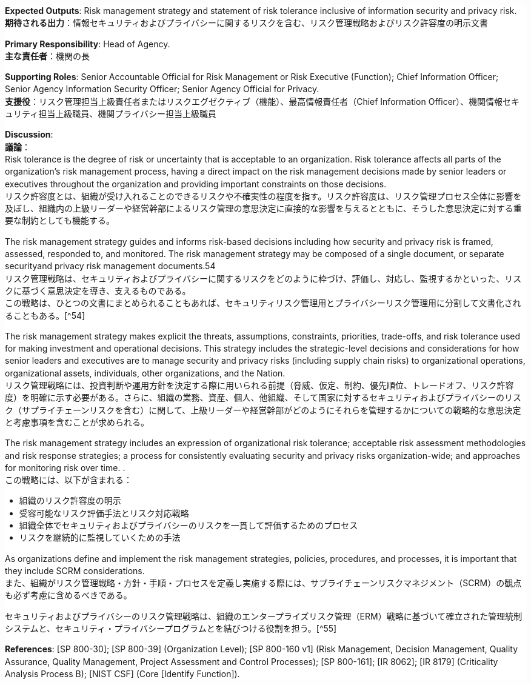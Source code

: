 **Expected Outputs**: Risk management strategy and statement of risk tolerance inclusive of information security and privacy risk.  
**期待される出力**：情報セキュリティおよびプライバシーに関するリスクを含む、リスク管理戦略およびリスク許容度の明示文書  

**Primary Responsibility**: Head of Agency.  
**主な責任者**：機関の長

**Supporting Roles**: Senior Accountable Official for Risk Management or Risk Executive (Function); Chief Information Officer; Senior Agency Information Security Officer; Senior Agency Official for Privacy.  
**支援役**：リスク管理担当上級責任者またはリスクエグゼクティブ（機能）、最高情報責任者（Chief Information Officer）、機関情報セキュリティ担当上級職員、機関プライバシー担当上級職員  

**Discussion**:  
**議論**：  
Risk tolerance is the degree of risk or uncertainty that is acceptable to an organization. Risk tolerance affects all parts of the organization’s risk management process, having a direct impact on the risk management decisions made by senior leaders or executives throughout the organization and providing important constraints on those decisions.  
リスク許容度とは、組織が受け入れることのできるリスクや不確実性の程度を指す。リスク許容度は、リスク管理プロセス全体に影響を及ぼし、組織内の上級リーダーや経営幹部によるリスク管理の意思決定に直接的な影響を与えるとともに、そうした意思決定に対する重要な制約としても機能する。  

The risk management strategy guides and informs risk-based decisions including how security and privacy risk is framed, assessed, responded to, and monitored. The risk management strategy may be composed of a single document, or separate securityand privacy risk management documents.54  
リスク管理戦略は、セキュリティおよびプライバシーに関するリスクをどのように枠づけ、評価し、対応し、監視するかといった、リスクに基づく意思決定を導き、支えるものである。  
この戦略は、ひとつの文書にまとめられることもあれば、セキュリティリスク管理用とプライバシーリスク管理用に分割して文書化されることもある。[^54]  

The risk management strategy makes explicit the threats, assumptions, constraints, priorities, trade-offs, and risk tolerance used for making investment and operational decisions. This strategy includes the strategic-level decisions and considerations for how senior leaders and executives are to manage security and privacy risks (including supply chain risks) to organizational operations, organizational assets, individuals, other organizations, and the Nation.  
リスク管理戦略には、投資判断や運用方針を決定する際に用いられる前提（脅威、仮定、制約、優先順位、トレードオフ、リスク許容度）を明確に示す必要がある。さらに、組織の業務、資産、個人、他組織、そして国家に対するセキュリティおよびプライバシーのリスク（サプライチェーンリスクを含む）に関して、上級リーダーや経営幹部がどのようにそれらを管理するかについての戦略的な意思決定と考慮事項を含むことが求められる。  

The risk management strategy includes an expression of organizational risk tolerance; acceptable risk assessment methodologies and risk response strategies; a process for consistently evaluating security and privacy risks organization-wide; and approaches for monitoring risk over time. .   
この戦略には、以下が含まれる：  
- 組織のリスク許容度の明示
- 受容可能なリスク評価手法とリスク対応戦略
- 組織全体でセキュリティおよびプライバシーのリスクを一貫して評価するためのプロセス
- リスクを継続的に監視していくための手法

As organizations define and implement the risk management strategies, policies, procedures, and processes, it is important that they include SCRM considerations.  
また、組織がリスク管理戦略・方針・手順・プロセスを定義し実施する際には、サプライチェーンリスクマネジメント（SCRM）の観点も必ず考慮に含めるべきである。  




セキュリティおよびプライバシーのリスク管理戦略は、組織のエンタープライズリスク管理（ERM）戦略に基づいて確立された管理統制システムと、セキュリティ・プライバシープログラムとを結びつける役割を担う。[^55]  


**References**: [SP 800-30]; [SP 800-39] (Organization Level); [SP 800-160 v1] (Risk Management, Decision Management, Quality Assurance, Quality Management, Project Assessment and Control Processes); [SP 800-161]; [IR 8062]; [IR 8179] (Criticality Analysis Process B); [NIST CSF] (Core [Identify Function]).  


[^58]: 高価値資産（High Value Asset）は OMB M-19-03 などで定義  
[^59]: NIST Cybersecurity Framework v2.0, Section 3 を参照  